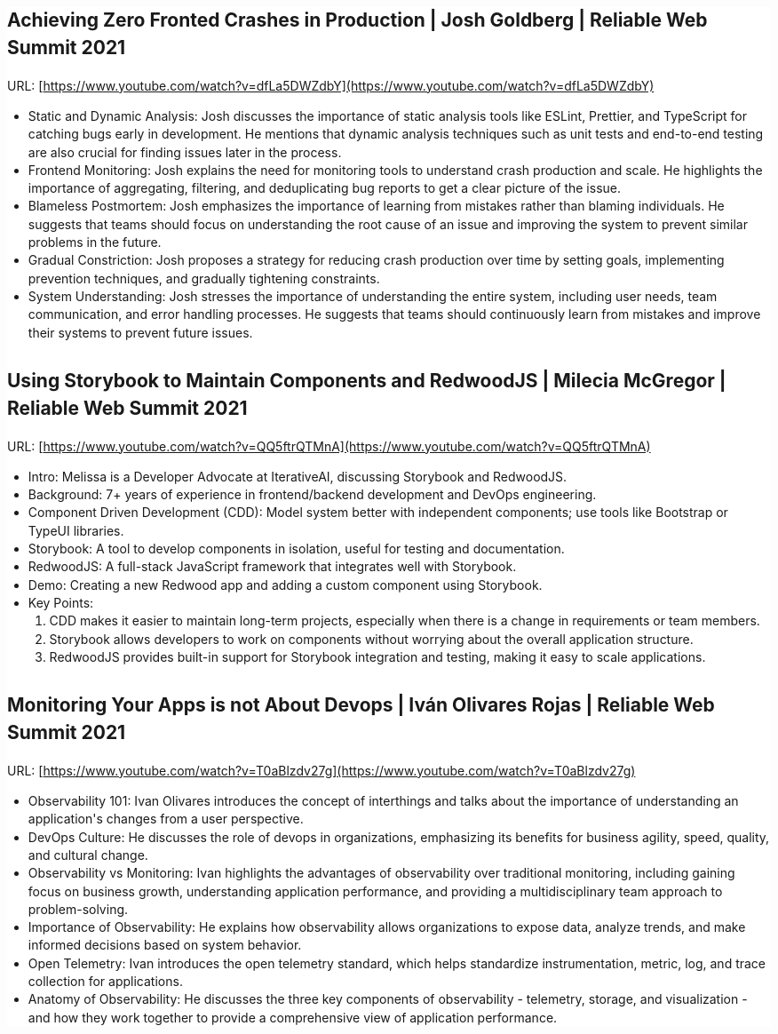 
## Achieving Zero Fronted Crashes in Production | Josh Goldberg | Reliable Web Summit 2021

URL: [https://www.youtube.com/watch?v=dfLa5DWZdbY](https://www.youtube.com/watch?v=dfLa5DWZdbY)

 - Static and Dynamic Analysis: Josh discusses the importance of static analysis tools like ESLint, Prettier, and TypeScript for catching bugs early in development. He mentions that dynamic analysis techniques such as unit tests and end-to-end testing are also crucial for finding issues later in the process.
- Frontend Monitoring: Josh explains the need for monitoring tools to understand crash production and scale. He highlights the importance of aggregating, filtering, and deduplicating bug reports to get a clear picture of the issue.
- Blameless Postmortem: Josh emphasizes the importance of learning from mistakes rather than blaming individuals. He suggests that teams should focus on understanding the root cause of an issue and improving the system to prevent similar problems in the future.
- Gradual Constriction: Josh proposes a strategy for reducing crash production over time by setting goals, implementing prevention techniques, and gradually tightening constraints.
- System Understanding: Josh stresses the importance of understanding the entire system, including user needs, team communication, and error handling processes. He suggests that teams should continuously learn from mistakes and improve their systems to prevent future issues.


## Using Storybook to Maintain Components and RedwoodJS | Milecia McGregor | Reliable Web Summit 2021

URL: [https://www.youtube.com/watch?v=QQ5ftrQTMnA](https://www.youtube.com/watch?v=QQ5ftrQTMnA)

 - Intro: Melissa is a Developer Advocate at IterativeAI, discussing Storybook and RedwoodJS.
- Background: 7+ years of experience in frontend/backend development and DevOps engineering.
- Component Driven Development (CDD): Model system better with independent components; use tools like Bootstrap or TypeUI libraries.
- Storybook: A tool to develop components in isolation, useful for testing and documentation.
- RedwoodJS: A full-stack JavaScript framework that integrates well with Storybook.
- Demo: Creating a new Redwood app and adding a custom component using Storybook.
- Key Points: 
  1. CDD makes it easier to maintain long-term projects, especially when there is a change in requirements or team members.
  2. Storybook allows developers to work on components without worrying about the overall application structure.
  3. RedwoodJS provides built-in support for Storybook integration and testing, making it easy to scale applications.


## Monitoring Your Apps is not About Devops | Iván Olivares Rojas | Reliable Web Summit 2021

URL: [https://www.youtube.com/watch?v=T0aBlzdv27g](https://www.youtube.com/watch?v=T0aBlzdv27g)

 - Observability 101: Ivan Olivares introduces the concept of interthings and talks about the importance of understanding an application's changes from a user perspective.
- DevOps Culture: He discusses the role of devops in organizations, emphasizing its benefits for business agility, speed, quality, and cultural change.
- Observability vs Monitoring: Ivan highlights the advantages of observability over traditional monitoring, including gaining focus on business growth, understanding application performance, and providing a multidisciplinary team approach to problem-solving.
- Importance of Observability: He explains how observability allows organizations to expose data, analyze trends, and make informed decisions based on system behavior.
- Open Telemetry: Ivan introduces the open telemetry standard, which helps standardize instrumentation, metric, log, and trace collection for applications.
- Anatomy of Observability: He discusses the three key components of observability - telemetry, storage, and visualization - and how they work together to provide a comprehensive view of application performance.